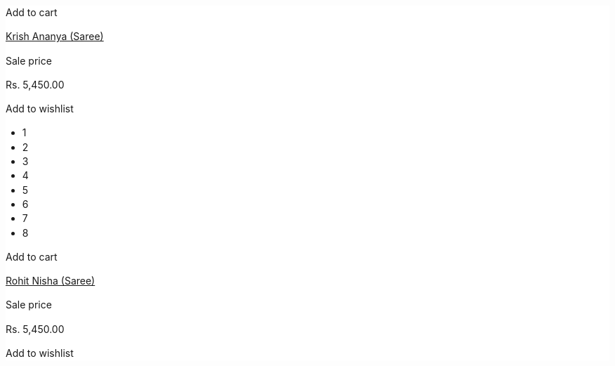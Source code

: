 Add to cart

[Krish Ananya (Saree)](/products/krish-ananya)

Sale price

Rs. 5,450.00

Add to wishlist

[](/products/rohit-nisha)

[](/products/rohit-nisha)

[](/products/rohit-nisha)

[](/products/rohit-nisha)

[](/products/rohit-nisha)

[](/products/rohit-nisha)

[](/products/rohit-nisha)

[](/products/rohit-nisha)

[](/products/rohit-nisha)

- 1
- 2
- 3
- 4
- 5
- 6
- 7
- 8

Add to cart

[Rohit Nisha (Saree)](/products/rohit-nisha)

Sale price

Rs. 5,450.00

Add to wishlist

[](/products/aisha-arjun)

[](/products/aisha-arjun)

[](/products/aisha-arjun)

[](/products/aisha-arjun)

[](/products/aisha-arjun)

[](/products/aisha-arjun)

[](/products/aisha-arjun)

[](/products/aisha-arjun)

[](/products/aisha-arjun)
